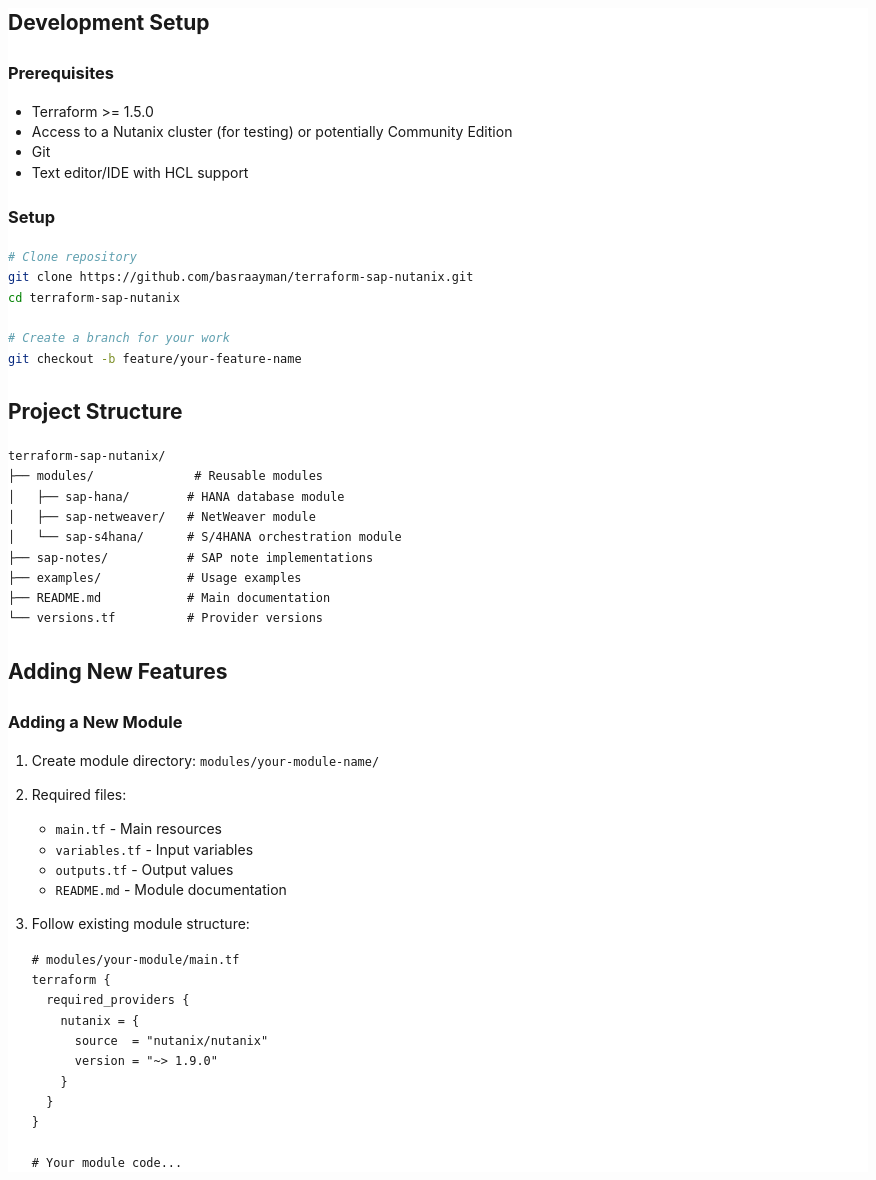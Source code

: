 ## Development Setup

### Prerequisites

- Terraform >= 1.5.0
- Access to a Nutanix cluster (for testing) or potentially Community Edition
- Git
- Text editor/IDE with HCL support

### Setup

```bash
# Clone repository
git clone https://github.com/basraayman/terraform-sap-nutanix.git
cd terraform-sap-nutanix

# Create a branch for your work
git checkout -b feature/your-feature-name
```

## Project Structure

```
terraform-sap-nutanix/
├── modules/              # Reusable modules
│   ├── sap-hana/        # HANA database module
│   ├── sap-netweaver/   # NetWeaver module
│   └── sap-s4hana/      # S/4HANA orchestration module
├── sap-notes/           # SAP note implementations
├── examples/            # Usage examples
├── README.md            # Main documentation
└── versions.tf          # Provider versions
```

## Adding New Features

### Adding a New Module

1. Create module directory: `modules/your-module-name/`
2. Required files:
   - `main.tf` - Main resources
   - `variables.tf` - Input variables
   - `outputs.tf` - Output values
   - `README.md` - Module documentation

3. Follow existing module structure:
   ```hcl
   # modules/your-module/main.tf
   terraform {
     required_providers {
       nutanix = {
         source  = "nutanix/nutanix"
         version = "~> 1.9.0"
       }
     }
   }
   
   # Your module code...
   ```
